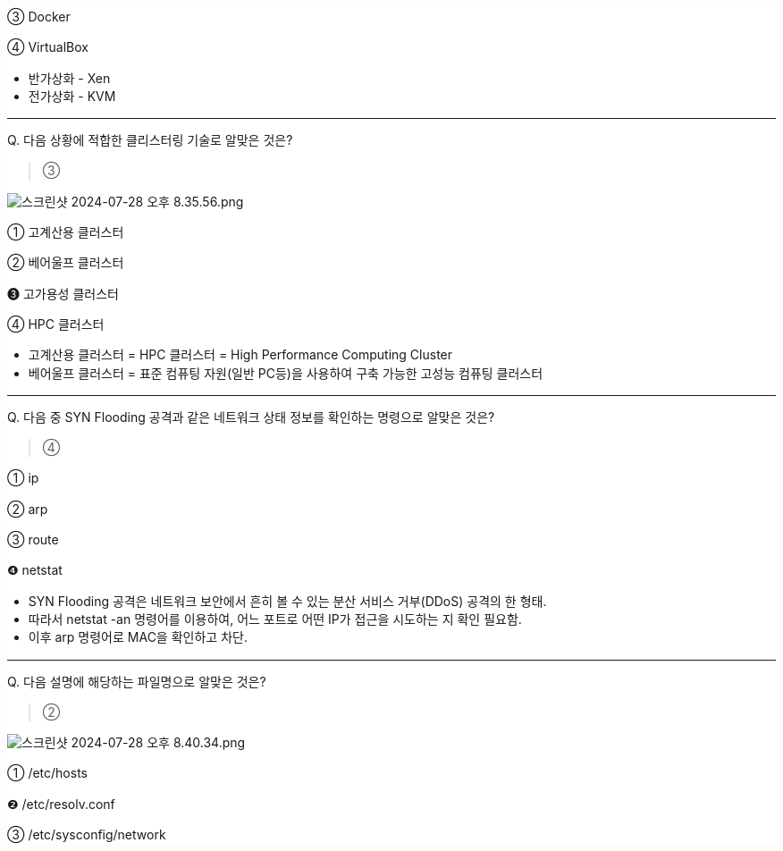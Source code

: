 ③ Docker

④ VirtualBox

- 반가상화 - Xen
- 전가상화 - KVM

---

Q. 다음 상황에 적합한 클리스터링 기술로 알맞은 것은?

> ③
> 

![스크린샷 2024-07-28 오후 8.35.56.png](https://prod-files-secure.s3.us-west-2.amazonaws.com/3e2d8e2b-4ab3-463b-b14f-cbdd834a0993/5a3a5647-2c65-4505-9ab5-8eca7d84dd7d/%E1%84%89%E1%85%B3%E1%84%8F%E1%85%B3%E1%84%85%E1%85%B5%E1%86%AB%E1%84%89%E1%85%A3%E1%86%BA_2024-07-28_%E1%84%8B%E1%85%A9%E1%84%92%E1%85%AE_8.35.56.png)

① 고계산용 클러스터

② 베어울프 클러스터 

❸ 고가용성 클러스터

④ HPC 클러스터

- 고계산용 클러스터 = HPC 클러스터 = High Performance Computing Cluster
- 베어울프 클러스터 = 표준 컴퓨팅 자원(일반 PC등)을 사용하여 구축 가능한 고성능 컴퓨팅 클러스터

---

Q. 다음 중 SYN Flooding 공격과 같은 네트워크 상태 정보를 확인하는 명령으로 알맞은 것은?

> ④
> 

① ip

② arp 

③ route

❹ netstat

- SYN Flooding 공격은 네트워크 보안에서 흔히 볼 수 있는 분산 서비스 거부(DDoS) 공격의 한 형태.
- 따라서 netstat -an 명령어를 이용하여, 어느 포트로 어떤 IP가 접근을 시도하는 지 확인 필요함.
- 이후 arp 명령어로 MAC을 확인하고 차단.

---

Q. 다음 설명에 해당하는 파일명으로 알맞은 것은? 

> ②
> 

![스크린샷 2024-07-28 오후 8.40.34.png](https://prod-files-secure.s3.us-west-2.amazonaws.com/3e2d8e2b-4ab3-463b-b14f-cbdd834a0993/cc4a02cb-da3b-4ee1-9410-0f9bbd9e5169/%E1%84%89%E1%85%B3%E1%84%8F%E1%85%B3%E1%84%85%E1%85%B5%E1%86%AB%E1%84%89%E1%85%A3%E1%86%BA_2024-07-28_%E1%84%8B%E1%85%A9%E1%84%92%E1%85%AE_8.40.34.png)

① /etc/hosts

❷ /etc/resolv.conf 

③ /etc/sysconfig/network
